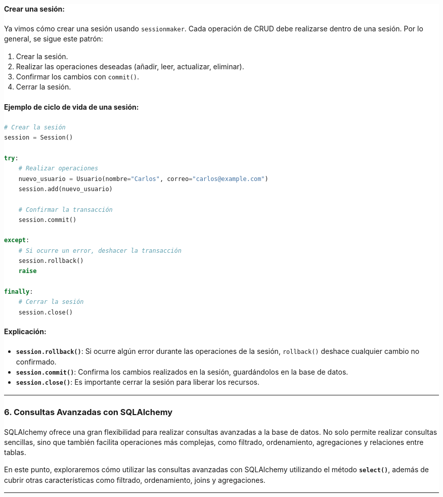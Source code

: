 #### **Crear una sesión**:

Ya vimos cómo crear una sesión usando `sessionmaker`. Cada operación de CRUD debe realizarse dentro de una sesión. Por lo general, se sigue este patrón:

1. Crear la sesión.
2. Realizar las operaciones deseadas (añadir, leer, actualizar, eliminar).
3. Confirmar los cambios con `commit()`.
4. Cerrar la sesión.

#### **Ejemplo de ciclo de vida de una sesión**:

```python
# Crear la sesión
session = Session()

try:
    # Realizar operaciones
    nuevo_usuario = Usuario(nombre="Carlos", correo="carlos@example.com")
    session.add(nuevo_usuario)

    # Confirmar la transacción
    session.commit()

except:
    # Si ocurre un error, deshacer la transacción
    session.rollback()
    raise

finally:
    # Cerrar la sesión
    session.close()
```

#### **Explicación**:

- **`session.rollback()`**: Si ocurre algún error durante las operaciones de la sesión, `rollback()` deshace cualquier cambio no confirmado.
- **`session.commit()`**: Confirma los cambios realizados en la sesión, guardándolos en la base de datos.
- **`session.close()`**: Es importante cerrar la sesión para liberar los recursos.

---
### **6. Consultas Avanzadas con SQLAlchemy**

SQLAlchemy ofrece una gran flexibilidad para realizar consultas avanzadas a la base de datos. No solo permite realizar consultas sencillas, sino que también facilita operaciones más complejas, como filtrado, ordenamiento, agregaciones y relaciones entre tablas.

En este punto, exploraremos cómo utilizar las consultas avanzadas con SQLAlchemy utilizando el método **`select()`**, además de cubrir otras características como filtrado, ordenamiento, joins y agregaciones.

---
